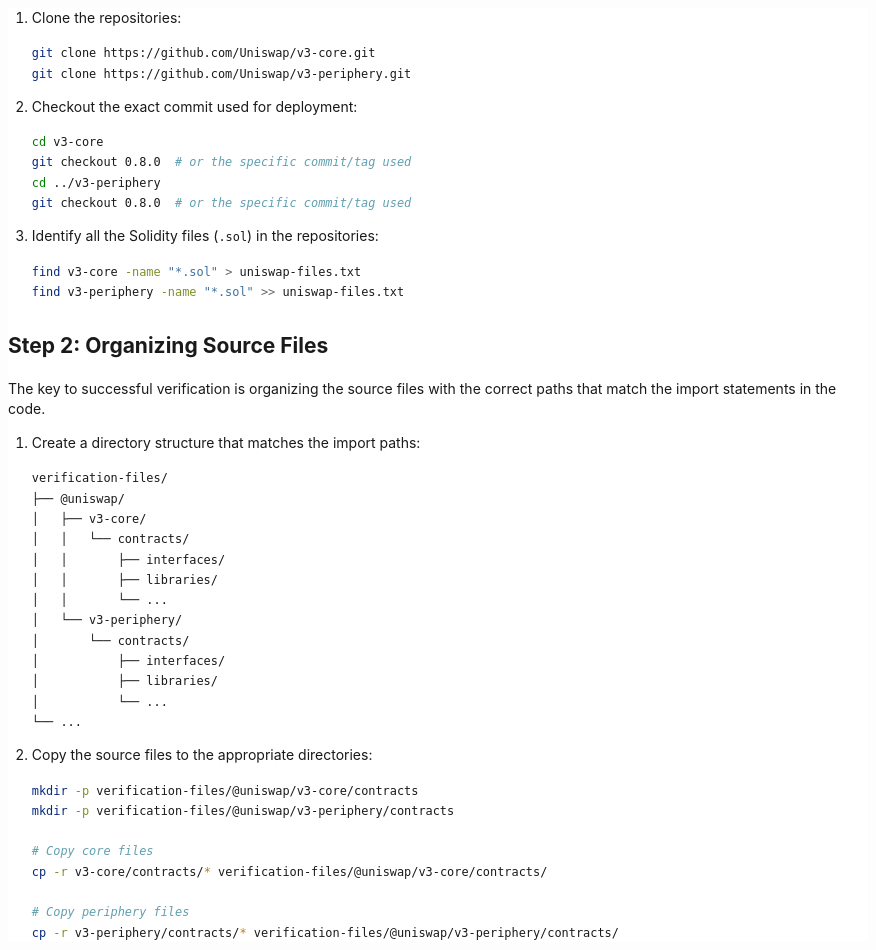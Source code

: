 1. Clone the repositories:
   ```bash
   git clone https://github.com/Uniswap/v3-core.git
   git clone https://github.com/Uniswap/v3-periphery.git
   ```

2. Checkout the exact commit used for deployment:
   ```bash
   cd v3-core
   git checkout 0.8.0  # or the specific commit/tag used
   cd ../v3-periphery
   git checkout 0.8.0  # or the specific commit/tag used
   ```

3. Identify all the Solidity files (`.sol`) in the repositories:
   ```bash
   find v3-core -name "*.sol" > uniswap-files.txt
   find v3-periphery -name "*.sol" >> uniswap-files.txt
   ```

## Step 2: Organizing Source Files

The key to successful verification is organizing the source files with the correct paths that match the import statements in the code.

1. Create a directory structure that matches the import paths:

   ```
   verification-files/
   ├── @uniswap/
   │   ├── v3-core/
   │   │   └── contracts/
   │   │       ├── interfaces/
   │   │       ├── libraries/
   │   │       └── ...
   │   └── v3-periphery/
   │       └── contracts/
   │           ├── interfaces/
   │           ├── libraries/
   │           └── ...
   └── ...
   ```

2. Copy the source files to the appropriate directories:

   ```bash
   mkdir -p verification-files/@uniswap/v3-core/contracts
   mkdir -p verification-files/@uniswap/v3-periphery/contracts
   
   # Copy core files
   cp -r v3-core/contracts/* verification-files/@uniswap/v3-core/contracts/
   
   # Copy periphery files
   cp -r v3-periphery/contracts/* verification-files/@uniswap/v3-periphery/contracts/
   ```
